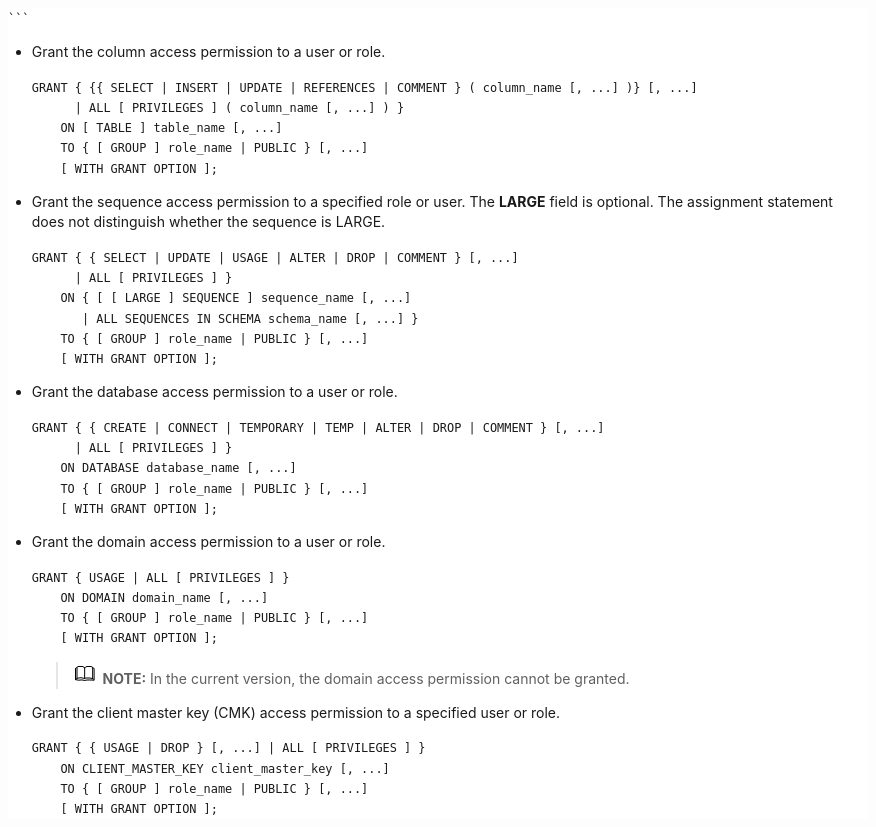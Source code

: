     ```

-   Grant the column access permission to a user or role.

    ```
    GRANT { {{ SELECT | INSERT | UPDATE | REFERENCES | COMMENT } ( column_name [, ...] )} [, ...] 
          | ALL [ PRIVILEGES ] ( column_name [, ...] ) }
        ON [ TABLE ] table_name [, ...]
        TO { [ GROUP ] role_name | PUBLIC } [, ...]
        [ WITH GRANT OPTION ];
    ```

-   Grant the sequence access permission to a specified role or user. The  **LARGE**  field is optional. The assignment statement does not distinguish whether the sequence is LARGE.

    ```
    GRANT { { SELECT | UPDATE | USAGE | ALTER | DROP | COMMENT } [, ...] 
          | ALL [ PRIVILEGES ] }
        ON { [ [ LARGE ] SEQUENCE ] sequence_name [, ...]
           | ALL SEQUENCES IN SCHEMA schema_name [, ...] }
        TO { [ GROUP ] role_name | PUBLIC } [, ...] 
        [ WITH GRANT OPTION ];
    ```

-   Grant the database access permission to a user or role.

    ```
    GRANT { { CREATE | CONNECT | TEMPORARY | TEMP | ALTER | DROP | COMMENT } [, ...]
          | ALL [ PRIVILEGES ] }
        ON DATABASE database_name [, ...]
        TO { [ GROUP ] role_name | PUBLIC } [, ...]
        [ WITH GRANT OPTION ];
    ```

-   Grant the domain access permission to a user or role.

    ```
    GRANT { USAGE | ALL [ PRIVILEGES ] }
        ON DOMAIN domain_name [, ...]
        TO { [ GROUP ] role_name | PUBLIC } [, ...]
        [ WITH GRANT OPTION ];
    ```

    >![](public_sys-resources/icon-note.gif) **NOTE:** 
    >In the current version, the domain access permission cannot be granted.

-   Grant the client master key \(CMK\) access permission to a specified user or role.

    ```
    GRANT { { USAGE | DROP } [, ...] | ALL [ PRIVILEGES ] }
        ON CLIENT_MASTER_KEY client_master_key [, ...] 
        TO { [ GROUP ] role_name | PUBLIC } [, ...] 
        [ WITH GRANT OPTION ];
    ```
